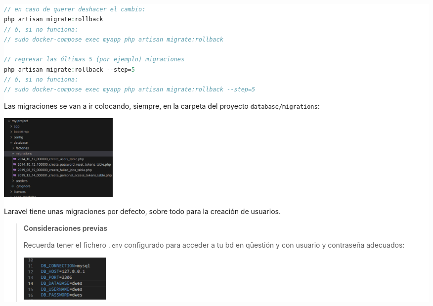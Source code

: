 ```php
// en caso de querer deshacer el cambio:  
php artisan migrate:rollback
// ó, si no funciona:
// sudo docker-compose exec myapp php artisan migrate:rollback
    
// regresar las últimas 5 (por ejemplo) migraciones  
php artisan migrate:rollback --step=5
// ó, si no funciona:
// sudo docker-compose exec myapp php artisan migrate:rollback --step=5
```

Las migraciones se van a ir colocando, siempre, en la carpeta del proyecto `database/migrations`:

<img src="./assets/ud07_migraciones01.png" style="zoom:40%;" />

Laravel tiene unas migraciones por defecto, sobre todo para la creación de usuarios.

> **Consideraciones previas**
>
> Recuerda tener el fichero `.env` configurado para acceder a tu bd en qüestión y con usuario y contraseña adecuados:
>
> <img src="./assets/ud07_migraciones02.png" style="zoom:50%;" />
